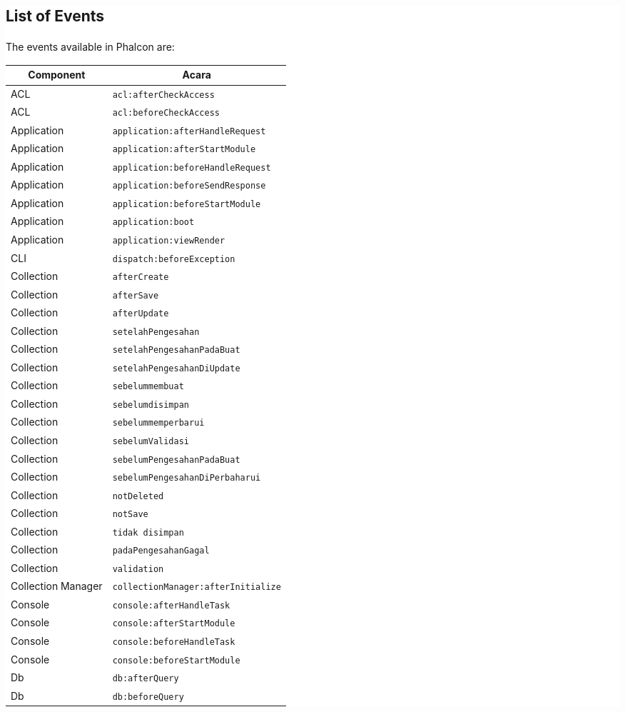 ## List of Events

The events available in Phalcon are:

| Component          | Acara                                  |
| ------------------ | -------------------------------------- |
| ACL                | `acl:afterCheckAccess`                 |
| ACL                | `acl:beforeCheckAccess`                |
| Application        | `application:afterHandleRequest`       |
| Application        | `application:afterStartModule`         |
| Application        | `application:beforeHandleRequest`      |
| Application        | `application:beforeSendResponse`       |
| Application        | `application:beforeStartModule`        |
| Application        | `application:boot`                     |
| Application        | `application:viewRender`               |
| CLI                | `dispatch:beforeException`             |
| Collection         | `afterCreate`                          |
| Collection         | `afterSave`                            |
| Collection         | `afterUpdate`                          |
| Collection         | `setelahPengesahan`                    |
| Collection         | `setelahPengesahanPadaBuat`            |
| Collection         | `setelahPengesahanDiUpdate`            |
| Collection         | `sebelummembuat`                       |
| Collection         | `sebelumdisimpan`                      |
| Collection         | `sebelummemperbarui`                   |
| Collection         | `sebelumValidasi`                      |
| Collection         | `sebelumPengesahanPadaBuat`            |
| Collection         | `sebelumPengesahanDiPerbaharui`        |
| Collection         | `notDeleted`                           |
| Collection         | `notSave`                              |
| Collection         | `tidak disimpan`                       |
| Collection         | `padaPengesahanGagal`                  |
| Collection         | `validation`                           |
| Collection Manager | `collectionManager:afterInitialize`    |
| Console            | `console:afterHandleTask`              |
| Console            | `console:afterStartModule`             |
| Console            | `console:beforeHandleTask`             |
| Console            | `console:beforeStartModule`            |
| Db                 | `db:afterQuery`                        |
| Db                 | `db:beforeQuery`                       |